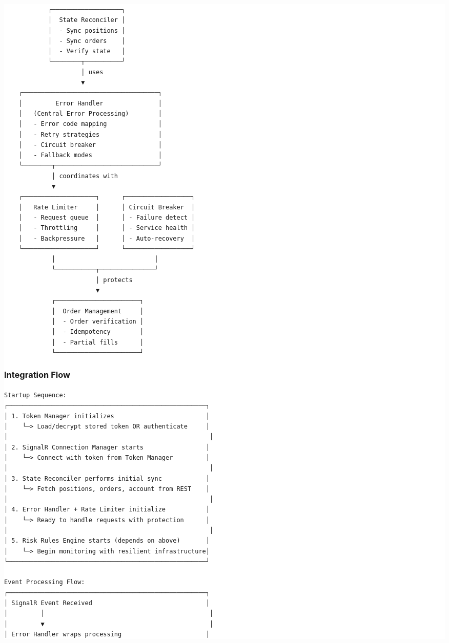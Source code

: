 ```
            ┌───────────────────┐
            │  State Reconciler │
            │  - Sync positions │
            │  - Sync orders    │
            │  - Verify state   │
            └────────┬──────────┘
                     │ uses
                     ▼
    ┌─────────────────────────────────────┐
    │         Error Handler               │
    │   (Central Error Processing)        │
    │   - Error code mapping              │
    │   - Retry strategies                │
    │   - Circuit breaker                 │
    │   - Fallback modes                  │
    └────────┬────────────────────────────┘
             │ coordinates with
             ▼
    ┌────────────────────┐      ┌──────────────────┐
    │   Rate Limiter     │      │ Circuit Breaker  │
    │   - Request queue  │      │ - Failure detect │
    │   - Throttling     │      │ - Service health │
    │   - Backpressure   │      │ - Auto-recovery  │
    └────────────────────┘      └──────────────────┘
             │                           │
             └───────────┬───────────────┘
                         │ protects
                         ▼
             ┌───────────────────────┐
             │  Order Management     │
             │  - Order verification │
             │  - Idempotency        │
             │  - Partial fills      │
             └───────────────────────┘
```

### Integration Flow

```
Startup Sequence:
┌──────────────────────────────────────────────────────┐
│ 1. Token Manager initializes                         │
│    └─> Load/decrypt stored token OR authenticate     │
│                                                       │
│ 2. SignalR Connection Manager starts                 │
│    └─> Connect with token from Token Manager         │
│                                                       │
│ 3. State Reconciler performs initial sync            │
│    └─> Fetch positions, orders, account from REST    │
│                                                       │
│ 4. Error Handler + Rate Limiter initialize           │
│    └─> Ready to handle requests with protection      │
│                                                       │
│ 5. Risk Rules Engine starts (depends on above)       │
│    └─> Begin monitoring with resilient infrastructure│
└──────────────────────────────────────────────────────┘

Event Processing Flow:
┌──────────────────────────────────────────────────────┐
│ SignalR Event Received                               │
│         │                                             │
│         ▼                                             │
│ Error Handler wraps processing                       │
```